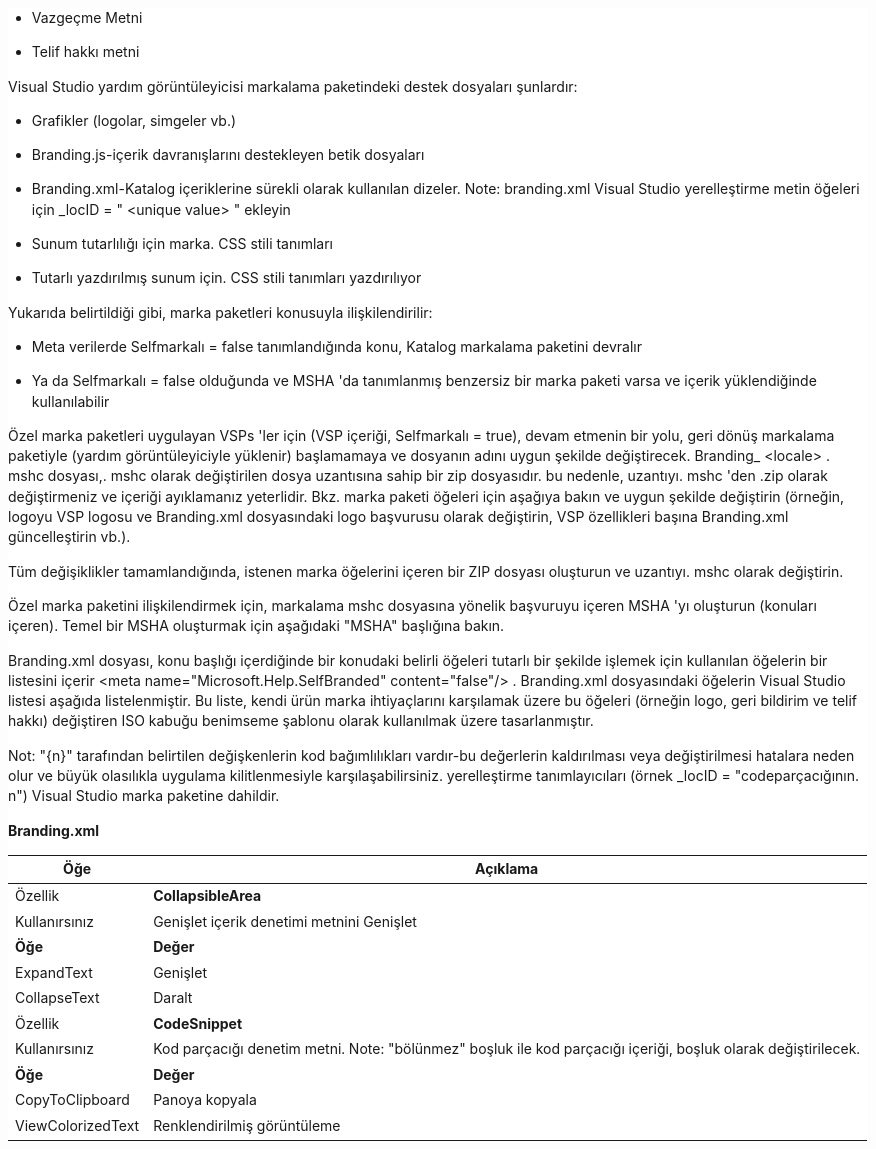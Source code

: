 - Vazgeçme Metni

- Telif hakkı metni

Visual Studio yardım görüntüleyicisi markalama paketindeki destek dosyaları şunlardır:

- Grafikler (logolar, simgeler vb.)

- Branding.js-içerik davranışlarını destekleyen betik dosyaları

- Branding.xml-Katalog içeriklerine sürekli olarak kullanılan dizeler.  Note: branding.xml Visual Studio yerelleştirme metin öğeleri için _locID = " \<unique value> " ekleyin

- Sunum tutarlılığı için marka. CSS stili tanımları

- Tutarlı yazdırılmış sunum için. CSS stili tanımları yazdırılıyor

Yukarıda belirtildiği gibi, marka paketleri konusuyla ilişkilendirilir:

- Meta verilerde Selfmarkalı = false tanımlandığında konu, Katalog markalama paketini devralır

- Ya da Selfmarkalı = false olduğunda ve MSHA 'da tanımlanmış benzersiz bir marka paketi varsa ve içerik yüklendiğinde kullanılabilir

Özel marka paketleri uygulayan VSPs 'ler için (VSP içeriği, Selfmarkalı = true), devam etmenin bir yolu, geri dönüş markalama paketiyle (yardım görüntüleyiciyle yüklenir) başlamamaya ve dosyanın adını uygun şekilde değiştirecek.  Branding_ \<locale> . mshc dosyası,. mshc olarak değiştirilen dosya uzantısına sahip bir zip dosyasıdır. bu nedenle, uzantıyı. mshc 'den .zip olarak değiştirmeniz ve içeriği ayıklamanız yeterlidir.  Bkz. marka paketi öğeleri için aşağıya bakın ve uygun şekilde değiştirin (örneğin, logoyu VSP logosu ve Branding.xml dosyasındaki logo başvurusu olarak değiştirin, VSP özellikleri başına Branding.xml güncelleştirin vb.).

Tüm değişiklikler tamamlandığında, istenen marka öğelerini içeren bir ZIP dosyası oluşturun ve uzantıyı. mshc olarak değiştirin.

Özel marka paketini ilişkilendirmek için, markalama mshc dosyasına yönelik başvuruyu içeren MSHA 'yı oluşturun (konuları içeren).  Temel bir MSHA oluşturmak için aşağıdaki "MSHA" başlığına bakın.

Branding.xml dosyası, konu başlığı içerdiğinde bir konudaki belirli öğeleri tutarlı bir şekilde işlemek için kullanılan öğelerin bir listesini içerir \<meta name="Microsoft.Help.SelfBranded" content="false"/> .  Branding.xml dosyasındaki öğelerin Visual Studio listesi aşağıda listelenmiştir.  Bu liste, kendi ürün marka ihtiyaçlarını karşılamak üzere bu öğeleri (örneğin logo, geri bildirim ve telif hakkı) değiştiren ISO kabuğu benimseme şablonu olarak kullanılmak üzere tasarlanmıştır.

Not: "{n}" tarafından belirtilen değişkenlerin kod bağımlılıkları vardır-bu değerlerin kaldırılması veya değiştirilmesi hatalara neden olur ve büyük olasılıkla uygulama kilitlenmesiyle karşılaşabilirsiniz. yerelleştirme tanımlayıcıları (örnek _locID = "codeparçacığının. n") Visual Studio marka paketine dahildir.

**Branding.xml**

| Öğe | Açıklama |
| - | - |
| Özellik | **CollapsibleArea** |
| Kullanırsınız | Genişlet içerik denetimi metnini Genişlet |
| **Öğe** | **Değer** |
| ExpandText | Genişlet |
| CollapseText | Daralt |
| Özellik | **CodeSnippet** |
| Kullanırsınız | Kod parçacığı denetim metni.  Note: "bölünmez" boşluk ile kod parçacığı içeriği, boşluk olarak değiştirilecek. |
| **Öğe** | **Değer** |
| CopyToClipboard | Panoya kopyala |
| ViewColorizedText | Renklendirilmiş görüntüleme |